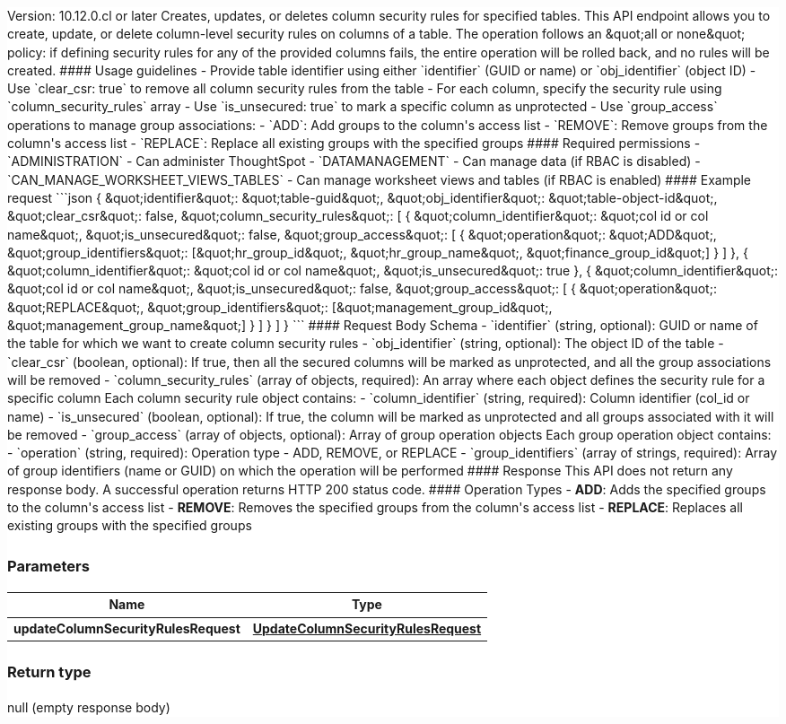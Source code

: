  Version: 10.12.0.cl or later   Creates, updates, or deletes column security rules for specified tables.  This API endpoint allows you to create, update, or delete column-level security rules on columns of a table. The operation follows an \&quot;all or none\&quot; policy: if defining security rules for any of the provided columns fails, the entire operation will be rolled back, and no rules will be created.  #### Usage guidelines  - Provide table identifier using either &#x60;identifier&#x60; (GUID or name) or &#x60;obj_identifier&#x60; (object ID) - Use &#x60;clear_csr: true&#x60; to remove all column security rules from the table - For each column, specify the security rule using &#x60;column_security_rules&#x60; array - Use &#x60;is_unsecured: true&#x60; to mark a specific column as unprotected - Use &#x60;group_access&#x60; operations to manage group associations:   - &#x60;ADD&#x60;: Add groups to the column&#39;s access list   - &#x60;REMOVE&#x60;: Remove groups from the column&#39;s access list   - &#x60;REPLACE&#x60;: Replace all existing groups with the specified groups  #### Required permissions  - &#x60;ADMINISTRATION&#x60; - Can administer ThoughtSpot - &#x60;DATAMANAGEMENT&#x60; - Can manage data (if RBAC is disabled) - &#x60;CAN_MANAGE_WORKSHEET_VIEWS_TABLES&#x60; - Can manage worksheet views and tables (if RBAC is enabled)  #### Example request  &#x60;&#x60;&#x60;json {   \&quot;identifier\&quot;: \&quot;table-guid\&quot;,   \&quot;obj_identifier\&quot;: \&quot;table-object-id\&quot;,   \&quot;clear_csr\&quot;: false,   \&quot;column_security_rules\&quot;: [     {       \&quot;column_identifier\&quot;: \&quot;col id or col name\&quot;,       \&quot;is_unsecured\&quot;: false,       \&quot;group_access\&quot;: [         {           \&quot;operation\&quot;: \&quot;ADD\&quot;,           \&quot;group_identifiers\&quot;: [\&quot;hr_group_id\&quot;, \&quot;hr_group_name\&quot;, \&quot;finance_group_id\&quot;]         }       ]     },     {       \&quot;column_identifier\&quot;: \&quot;col id or col name\&quot;,       \&quot;is_unsecured\&quot;: true     },     {       \&quot;column_identifier\&quot;: \&quot;col id or col name\&quot;,       \&quot;is_unsecured\&quot;: false,       \&quot;group_access\&quot;: [         {           \&quot;operation\&quot;: \&quot;REPLACE\&quot;,           \&quot;group_identifiers\&quot;: [\&quot;management_group_id\&quot;, \&quot;management_group_name\&quot;]         }       ]     }   ] } &#x60;&#x60;&#x60;  #### Request Body Schema  - &#x60;identifier&#x60; (string, optional): GUID or name of the table for which we want to create column security rules - &#x60;obj_identifier&#x60; (string, optional): The object ID of the table - &#x60;clear_csr&#x60; (boolean, optional): If true, then all the secured columns will be marked as unprotected, and all the group associations will be removed - &#x60;column_security_rules&#x60; (array of objects, required): An array where each object defines the security rule for a specific column  Each column security rule object contains: - &#x60;column_identifier&#x60; (string, required): Column identifier (col_id or name) - &#x60;is_unsecured&#x60; (boolean, optional): If true, the column will be marked as unprotected and all groups associated with it will be removed - &#x60;group_access&#x60; (array of objects, optional): Array of group operation objects  Each group operation object contains: - &#x60;operation&#x60; (string, required): Operation type - ADD, REMOVE, or REPLACE - &#x60;group_identifiers&#x60; (array of strings, required): Array of group identifiers (name or GUID) on which the operation will be performed  #### Response  This API does not return any response body. A successful operation returns HTTP 200 status code.  #### Operation Types  - **ADD**: Adds the specified groups to the column&#39;s access list - **REMOVE**: Removes the specified groups from the column&#39;s access list   - **REPLACE**: Replaces all existing groups with the specified groups      

### Parameters

| Name | Type |
|------------- | ------------- |
| **updateColumnSecurityRulesRequest** | [**UpdateColumnSecurityRulesRequest**](UpdateColumnSecurityRulesRequest.md)

### Return type

null (empty response body)
